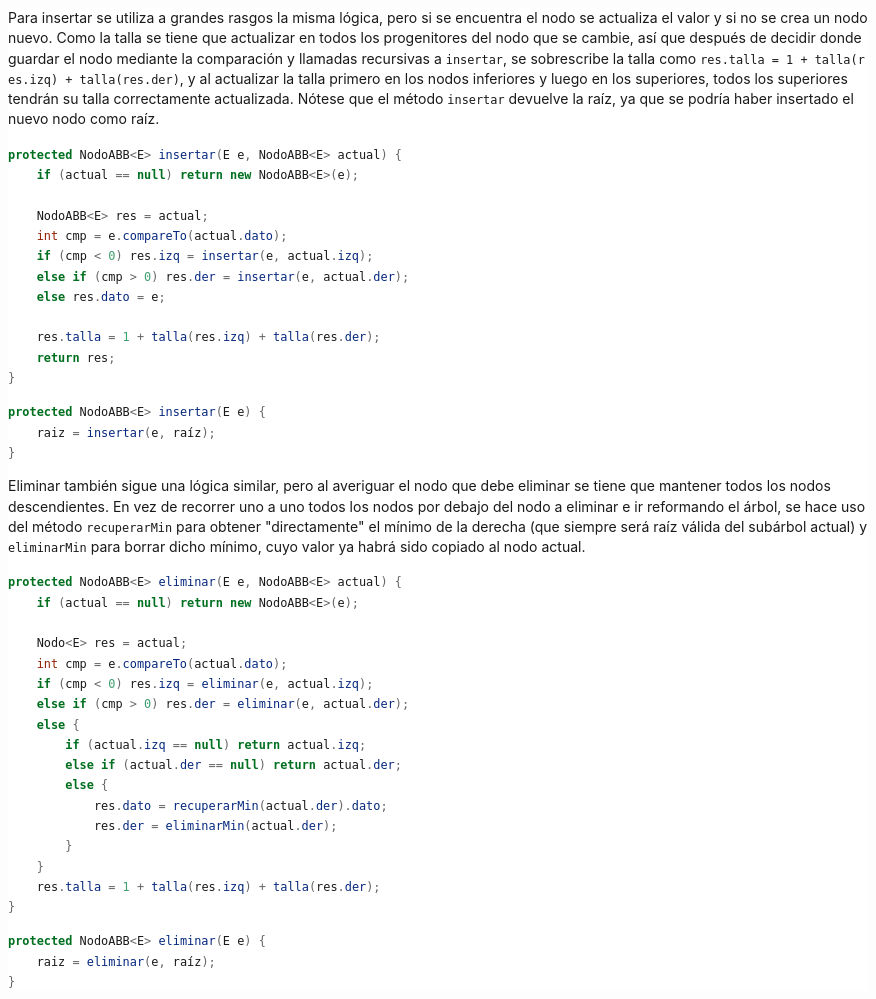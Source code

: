 Para insertar se utiliza a grandes rasgos la misma lógica, pero si se encuentra el nodo se actualiza el valor y si no se crea un nodo nuevo. Como la talla se tiene que actualizar en todos los progenitores del nodo que se cambie, así que después de decidir donde guardar el nodo mediante la comparación y llamadas recursivas a `insertar`, se sobrescribe la talla como `res.talla = 1 + talla(res.izq) + talla(res.der)`, y al actualizar la talla primero en los nodos inferiores y luego en los superiores, todos los superiores tendrán su talla correctamente actualizada. Nótese que el método `insertar` devuelve la raíz, ya que se podría haber insertado el nuevo nodo como raíz.

```java title=NodoABB.java
protected NodoABB<E> insertar(E e, NodoABB<E> actual) {
    if (actual == null) return new NodoABB<E>(e);
    
    NodoABB<E> res = actual;
    int cmp = e.compareTo(actual.dato);
    if (cmp < 0) res.izq = insertar(e, actual.izq);
    else if (cmp > 0) res.der = insertar(e, actual.der);
    else res.dato = e;
    
    res.talla = 1 + talla(res.izq) + talla(res.der);
    return res;
}
```
```java title=ABB.java
protected NodoABB<E> insertar(E e) {
    raiz = insertar(e, raíz);
}
```
Eliminar también sigue una lógica similar, pero al averiguar el nodo que debe eliminar se tiene que mantener todos los nodos descendientes. En vez de recorrer uno a uno todos los nodos por debajo del nodo a eliminar e ir reformando el árbol, se hace uso del método `recuperarMin` para obtener "directamente" el mínimo de la derecha (que siempre será raíz válida del subárbol actual) y `eliminarMin` para borrar dicho mínimo, cuyo valor ya habrá sido copiado al nodo actual.

```java title=NodoABB.java
protected NodoABB<E> eliminar(E e, NodoABB<E> actual) {
    if (actual == null) return new NodoABB<E>(e);
    
    Nodo<E> res = actual;
    int cmp = e.compareTo(actual.dato);
    if (cmp < 0) res.izq = eliminar(e, actual.izq);
    else if (cmp > 0) res.der = eliminar(e, actual.der);
    else {
        if (actual.izq == null) return actual.izq;
        else if (actual.der == null) return actual.der;
        else {
            res.dato = recuperarMin(actual.der).dato;
            res.der = eliminarMin(actual.der);
        }
    }
    res.talla = 1 + talla(res.izq) + talla(res.der);
}
```
```java title=ABB.java
protected NodoABB<E> eliminar(E e) {
    raiz = eliminar(e, raíz);
}
```
